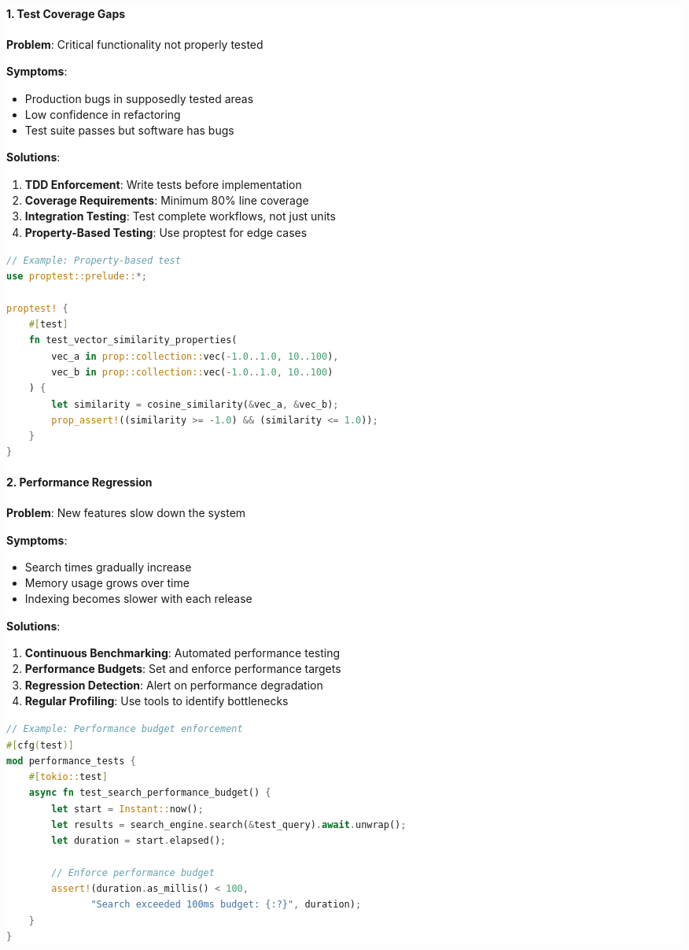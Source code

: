 #### 1. Test Coverage Gaps
**Problem**: Critical functionality not properly tested

**Symptoms**:
- Production bugs in supposedly tested areas
- Low confidence in refactoring
- Test suite passes but software has bugs

**Solutions**:
1. **TDD Enforcement**: Write tests before implementation
2. **Coverage Requirements**: Minimum 80% line coverage
3. **Integration Testing**: Test complete workflows, not just units
4. **Property-Based Testing**: Use proptest for edge cases

```rust
// Example: Property-based test
use proptest::prelude::*;

proptest! {
    #[test]
    fn test_vector_similarity_properties(
        vec_a in prop::collection::vec(-1.0..1.0, 10..100),
        vec_b in prop::collection::vec(-1.0..1.0, 10..100)
    ) {
        let similarity = cosine_similarity(&vec_a, &vec_b);
        prop_assert!((similarity >= -1.0) && (similarity <= 1.0));
    }
}
```

#### 2. Performance Regression
**Problem**: New features slow down the system

**Symptoms**:
- Search times gradually increase
- Memory usage grows over time
- Indexing becomes slower with each release

**Solutions**:
1. **Continuous Benchmarking**: Automated performance testing
2. **Performance Budgets**: Set and enforce performance targets
3. **Regression Detection**: Alert on performance degradation
4. **Regular Profiling**: Use tools to identify bottlenecks

```rust
// Example: Performance budget enforcement
#[cfg(test)]
mod performance_tests {
    #[tokio::test]
    async fn test_search_performance_budget() {
        let start = Instant::now();
        let results = search_engine.search(&test_query).await.unwrap();
        let duration = start.elapsed();

        // Enforce performance budget
        assert!(duration.as_millis() < 100,
               "Search exceeded 100ms budget: {:?}", duration);
    }
}
```
